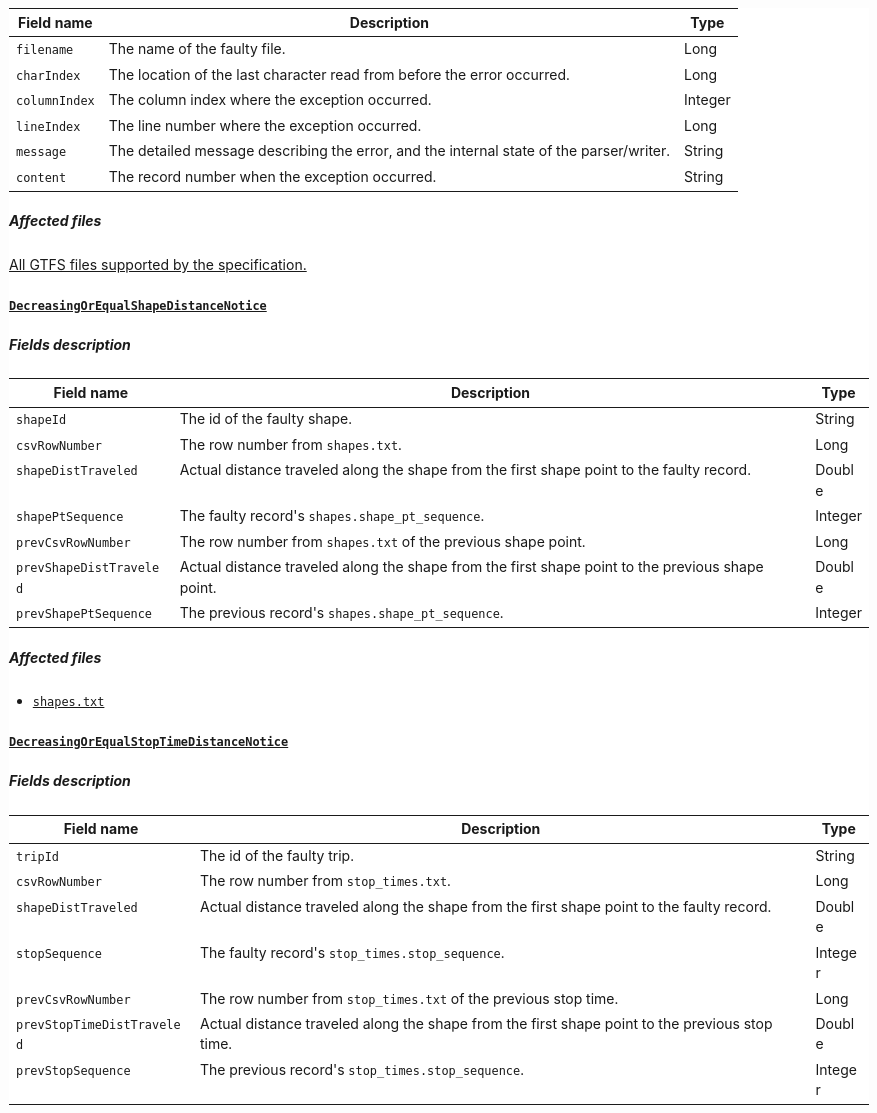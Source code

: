 | Field name    	| Description                                                                             	| Type    	|
|---------------	|-----------------------------------------------------------------------------------------	|---------	|
| `filename`    	| The name of the faulty file.                                                            	| Long    	|
| `charIndex`   	| The location of the last character read from before the error occurred.                 	| Long    	|
| `columnIndex` 	| The column index where the exception occurred.                                          	| Integer 	|
| `lineIndex`   	| The line number where the exception occurred.                                           	| Long    	|
| `message`     	| The detailed message describing the error, and the internal state of the parser/writer. 	| String  	|
| `content`     	| The record number when the exception occurred.                                          	| String  	|

##### Affected files
[All GTFS files supported by the specification.](http://gtfs.org/reference/static#dataset-files)

#### [`DecreasingOrEqualShapeDistanceNotice`](/RULES.md#DecreasingOrEqualShapeDistanceNotice)
##### Fields description

| Field name            	  | Description                                                                                    	  | Type    	|
|-----------------------	  |-------------------------------------------------------------------------------------------------	|---------	|
| `shapeId`               	| The id of the faulty shape.                                                                      	| String  	|
| `csvRowNumber`          	| The row number from `shapes.txt`.                                                                	| Long    	|
| `shapeDistTraveled`     	| Actual distance traveled along the shape from the first shape point to the faulty record.        	| Double  	|
| `shapePtSequence`       	| The faulty record's `shapes.shape_pt_sequence`.                                                  	| Integer 	|
| `prevCsvRowNumber`      	| The row number from `shapes.txt` of the previous shape point.                                    	| Long    	|
| `prevShapeDistTraveled` 	| Actual distance traveled along the shape from the first shape point to the previous shape point. 	| Double  	|
| `prevShapePtSequence`   	| The previous record's `shapes.shape_pt_sequence`.                                                	| Integer 	|

##### Affected files
* [`shapes.txt`](http://gtfs.org/reference/static#shapestxt)

#### [`DecreasingOrEqualStopTimeDistanceNotice`](/RULES.md#DecreasingOrEqualStopTimeDistanceNotice)
##### Fields description

| Field name               	| Description                                                                                    	| Type    	|
|--------------------------	|------------------------------------------------------------------------------------------------	|---------	|
| `tripId`                  | The id of the faulty trip.                                                                     	| String  	|
| `csvRowNumber`            | The row number from `stop_times.txt`.                                                          	| Long    	|
| `shapeDistTraveled`       | Actual distance traveled along the shape from the first shape point to the faulty record.      	| Double  	|
| `stopSequence`            | The faulty record's `stop_times.stop_sequence`.                                                	| Integer 	|
| `prevCsvRowNumber`        | The row number from `stop_times.txt` of the previous stop time.                                	| Long    	|
| `prevStopTimeDistTraveled`| Actual distance traveled along the shape from the first shape point to the previous stop time. 	| Double  	|
| `prevStopSequence`        | The previous record's `stop_times.stop_sequence`.                                              	| Integer 	|
